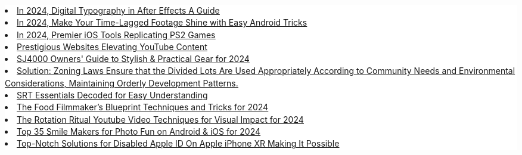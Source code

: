 <li><a href="https://fox-direct.techidaily.com/in-2024-digital-typography-in-after-effects-a-guide/"><u>In 2024, Digital Typography in After Effects A Guide</u></a></li>
<li><a href="https://fox-direct.techidaily.com/in-2024-make-your-time-lagged-footage-shine-with-easy-android-tricks/"><u>In 2024, Make Your Time-Lagged Footage Shine with Easy Android Tricks</u></a></li>
<li><a href="https://video-capture.techidaily.com/in-2024-premier-ios-tools-replicating-ps2-games/"><u>In 2024, Premier iOS Tools Replicating PS2 Games</u></a></li>
<li><a href="https://fox-direct.techidaily.com/prestigious-websites-elevating-youtube-content/"><u>Prestigious Websites Elevating YouTube Content</u></a></li>
<li><a href="https://fox-direct.techidaily.com/sj4000-owners-guide-to-stylish-and-practical-gear-for-2024/"><u>SJ4000 Owners' Guide to Stylish & Practical Gear for 2024</u></a></li>
<li><a href="https://hardware-reviews.techidaily.com/solution-zoning-laws-ensure-that-the-divided-lots-are-used-appropriately-according-to-community-needs-and-environmental-considerations-maintaining-orderly-d11/"><u>Solution: Zoning Laws Ensure that the Divided Lots Are Used Appropriately According to Community Needs and Environmental Considerations, Maintaining Orderly Development Patterns.</u></a></li>
<li><a href="https://fox-direct.techidaily.com/srt-essentials-decoded-for-easy-understanding/"><u>SRT Essentials Decoded for Easy Understanding</u></a></li>
<li><a href="https://fox-direct.techidaily.com/the-food-filmmakers-blueprint-techniques-and-tricks-for-2024/"><u>The Food Filmmaker’s Blueprint Techniques and Tricks for 2024</u></a></li>
<li><a href="https://facebook-record-videos.techidaily.com/the-rotation-ritual-youtube-video-techniques-for-visual-impact-for-2024/"><u>The Rotation Ritual Youtube Video Techniques for Visual Impact for 2024</u></a></li>
<li><a href="https://fox-direct.techidaily.com/top-35-smile-makers-for-photo-fun-on-android-and-ios-for-2024/"><u>Top 35 Smile Makers for Photo Fun on Android & iOS for 2024</u></a></li>
<li><a href="https://apple-account.techidaily.com/top-notch-solutions-for-disabled-apple-id-on-apple-iphone-xr-making-it-possible-by-drfone-ios/"><u>Top-Notch Solutions for Disabled Apple ID On Apple iPhone XR Making It Possible</u></a></li>
</ul></div>
